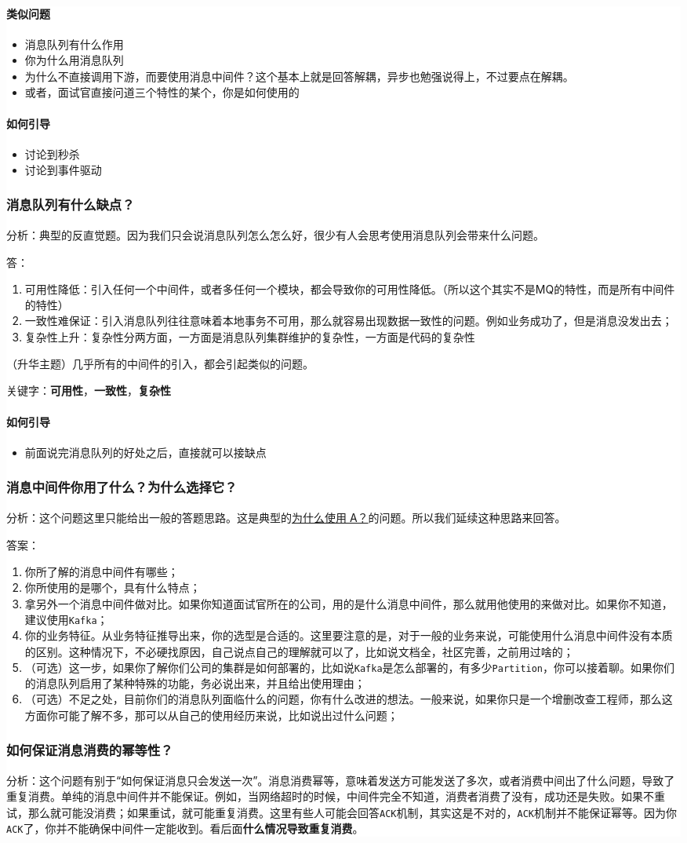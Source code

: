 #### 类似问题

- 消息队列有什么作用
- 你为什么用消息队列
- 为什么不直接调用下游，而要使用消息中间件？这个基本上就是回答解耦，异步也勉强说得上，不过要点在解耦。
- 或者，面试官直接问道三个特性的某个，你是如何使用的

#### 如何引导

- 讨论到秒杀
- 讨论到事件驱动

### 消息队列有什么缺点？

分析：典型的反直觉题。因为我们只会说消息队列怎么怎么好，很少有人会思考使用消息队列会带来什么问题。

答：

1. 可用性降低：引入任何一个中间件，或者多任何一个模块，都会导致你的可用性降低。（所以这个其实不是MQ的特性，而是所有中间件的特性）
2. 一致性难保证：引入消息队列往往意味着本地事务不可用，那么就容易出现数据一致性的问题。例如业务成功了，但是消息没发出去；
3. 复杂性上升：复杂性分两方面，一方面是消息队列集群维护的复杂性，一方面是代码的复杂性

（升华主题）几乎所有的中间件的引入，都会引起类似的问题。

关键字：**可用性**，**一致性**，**复杂性**

#### 如何引导
- 前面说完消息队列的好处之后，直接就可以接缺点

### 消息中间件你用了什么？为什么选择它？

分析：这个问题这里只能给出一般的答题思路。这是典型的[为什么使用 A？](../pattern/README.md)的问题。所以我们延续这种思路来回答。

答案：

1. 你所了解的消息中间件有哪些；
2. 你所使用的是哪个，具有什么特点；
3. 拿另外一个消息中间件做对比。如果你知道面试官所在的公司，用的是什么消息中间件，那么就用他使用的来做对比。如果你不知道，建议使用`Kafka`；
4. 你的业务特征。从业务特征推导出来，你的选型是合适的。这里要注意的是，对于一般的业务来说，可能使用什么消息中间件没有本质的区别。这种情况下，不必硬找原因，自己说点自己的理解就可以了，比如说文档全，社区完善，之前用过啥的；
5. （可选）这一步，如果你了解你们公司的集群是如何部署的，比如说`Kafka`是怎么部署的，有多少`Partition`，你可以接着聊。如果你们的消息队列启用了某种特殊的功能，务必说出来，并且给出使用理由；
6. （可选）不足之处，目前你们的消息队列面临什么的问题，你有什么改进的想法。一般来说，如果你只是一个增删改查工程师，那么这方面你可能了解不多，那可以从自己的使用经历来说，比如说出过什么问题；

### 如何保证消息消费的幂等性？

分析：这个问题有别于“如何保证消息只会发送一次”。消息消费幂等，意味着发送方可能发送了多次，或者消费中间出了什么问题，导致了重复消费。单纯的消息中间件并不能保证。例如，当网络超时的时候，中间件完全不知道，消费者消费了没有，成功还是失败。如果不重试，那么就可能没消费；如果重试，就可能重复消费。这里有些人可能会回答`ACK`机制，其实这是不对的，`ACK`机制并不能保证幂等。因为你`ACK`了，你并不能确保中间件一定能收到。看后面**什么情况导致重复消费**。
